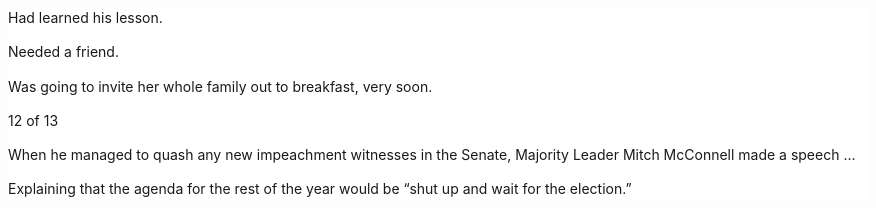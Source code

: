 </div>

<div id="answer-1593642585803" class="answer question-unanswered not-selected">

<div id="text-1593642585804" class="text-block">

Had learned his
lesson.

</div>

</div>

<div id="answer-1593642585805" class="answer question-unanswered not-selected">

<div id="text-1593642585806" class="text-block">

Needed a
friend.

</div>

</div>

<div id="answer-1593642585807" class="answer question-unanswered not-selected">

<div id="text-1593642585808" class="text-block">

Was going to invite her whole family out to breakfast, very
soon.

</div>

</div>

</div>

<div class="multiple-choice-question question unanswered has-correct-answers">

<div class="counter">

12 of 13

</div>

<div id="text-1593643749980" class="text-block">

When he managed to quash any new impeachment witnesses in the Senate,
Majority Leader Mitch McConnell made a speech
…

</div>

<div id="answer-1593642891705" class="answer question-unanswered not-selected">

<div id="text-1593642891706" class="text-block">

Explaining that the agenda for the rest of the year would be “shut up
and wait for the
election.”

</div>

</div>
